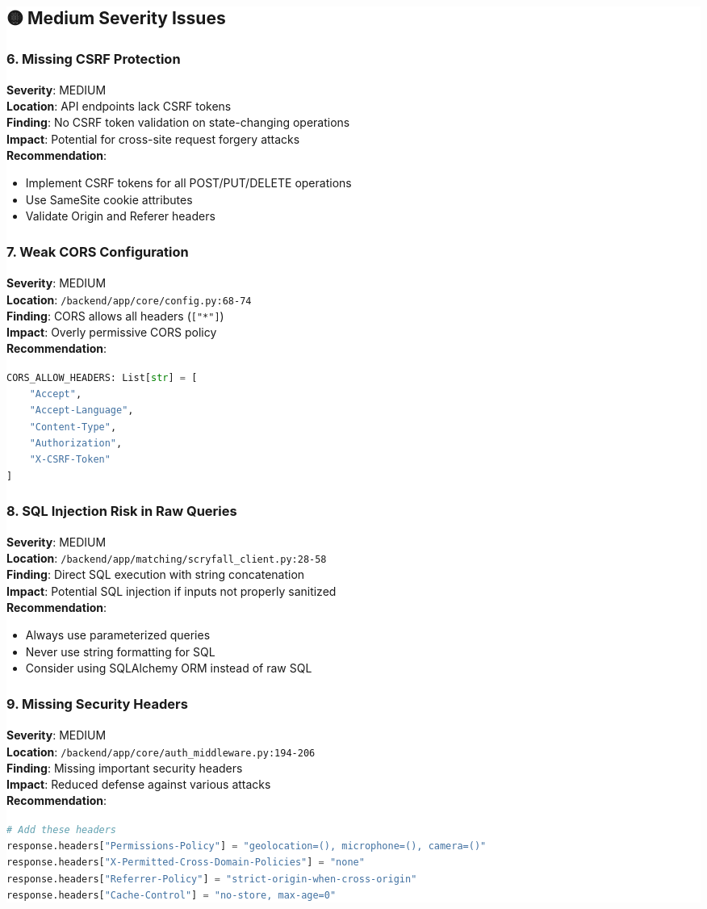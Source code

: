 ## 🟡 Medium Severity Issues

### 6. Missing CSRF Protection
**Severity**: MEDIUM  
**Location**: API endpoints lack CSRF tokens  
**Finding**: No CSRF token validation on state-changing operations  
**Impact**: Potential for cross-site request forgery attacks  
**Recommendation**:
- Implement CSRF tokens for all POST/PUT/DELETE operations
- Use SameSite cookie attributes
- Validate Origin and Referer headers

### 7. Weak CORS Configuration
**Severity**: MEDIUM  
**Location**: `/backend/app/core/config.py:68-74`  
**Finding**: CORS allows all headers (`["*"]`)  
**Impact**: Overly permissive CORS policy  
**Recommendation**:
```python
CORS_ALLOW_HEADERS: List[str] = [
    "Accept",
    "Accept-Language", 
    "Content-Type",
    "Authorization",
    "X-CSRF-Token"
]
```

### 8. SQL Injection Risk in Raw Queries
**Severity**: MEDIUM  
**Location**: `/backend/app/matching/scryfall_client.py:28-58`  
**Finding**: Direct SQL execution with string concatenation  
**Impact**: Potential SQL injection if inputs not properly sanitized  
**Recommendation**:
- Always use parameterized queries
- Never use string formatting for SQL
- Consider using SQLAlchemy ORM instead of raw SQL

### 9. Missing Security Headers
**Severity**: MEDIUM  
**Location**: `/backend/app/core/auth_middleware.py:194-206`  
**Finding**: Missing important security headers  
**Impact**: Reduced defense against various attacks  
**Recommendation**:
```python
# Add these headers
response.headers["Permissions-Policy"] = "geolocation=(), microphone=(), camera=()"
response.headers["X-Permitted-Cross-Domain-Policies"] = "none"
response.headers["Referrer-Policy"] = "strict-origin-when-cross-origin"
response.headers["Cache-Control"] = "no-store, max-age=0"
```
